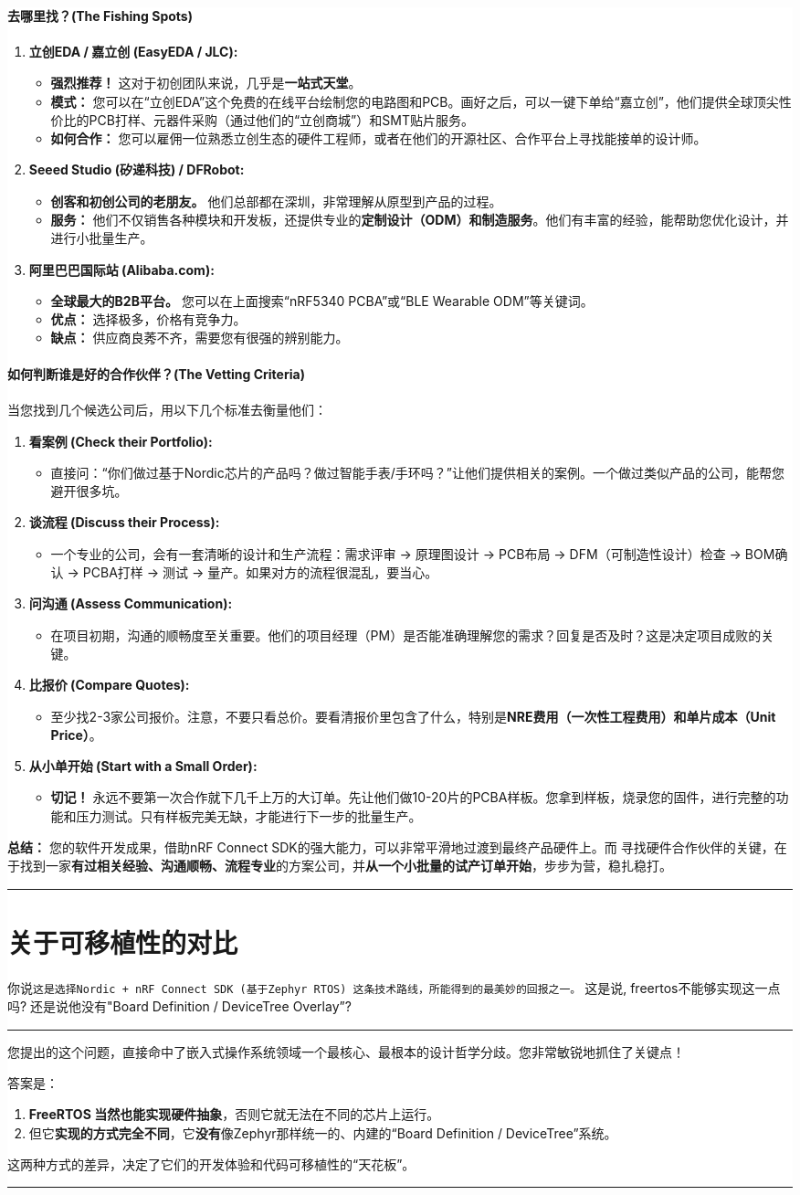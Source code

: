 #### **去哪里找？(The Fishing Spots)**

1.  **立创EDA / 嘉立创 (EasyEDA / JLC):**
    *   **强烈推荐！** 这对于初创团队来说，几乎是**一站式天堂**。
    *   **模式：** 您可以在“立创EDA”这个免费的在线平台绘制您的电路图和PCB。画好之后，可以一键下单给“嘉立创”，他们提供全球顶尖性价比的PCB打样、元器件采购（通过他们的“立创商城”）和SMT贴片服务。
    *   **如何合作：** 您可以雇佣一位熟悉立创生态的硬件工程师，或者在他们的开源社区、合作平台上寻找能接单的设计师。

2.  **Seeed Studio (矽递科技) / DFRobot:**
    *   **创客和初创公司的老朋友。** 他们总部都在深圳，非常理解从原型到产品的过程。
    *   **服务：** 他们不仅销售各种模块和开发板，还提供专业的**定制设计（ODM）和制造服务**。他们有丰富的经验，能帮助您优化设计，并进行小批量生产。

3.  **阿里巴巴国际站 (Alibaba.com):**
    *   **全球最大的B2B平台。** 您可以在上面搜索“nRF5340 PCBA”或“BLE Wearable ODM”等关键词。
    *   **优点：** 选择极多，价格有竞争力。
    *   **缺点：** 供应商良莠不齐，需要您有很强的辨别能力。

#### **如何判断谁是好的合作伙伴？(The Vetting Criteria)**

当您找到几个候选公司后，用以下几个标准去衡量他们：

1.  **看案例 (Check their Portfolio):**
    *   直接问：“你们做过基于Nordic芯片的产品吗？做过智能手表/手环吗？”让他们提供相关的案例。一个做过类似产品的公司，能帮您避开很多坑。

2.  **谈流程 (Discuss their Process):**
    *   一个专业的公司，会有一套清晰的设计和生产流程：需求评审 -> 原理图设计 -> PCB布局 -> DFM（可制造性设计）检查 -> BOM确认 -> PCBA打样 -> 测试 -> 量产。如果对方的流程很混乱，要当心。

3.  **问沟通 (Assess Communication):**
    *   在项目初期，沟通的顺畅度至关重要。他们的项目经理（PM）是否能准确理解您的需求？回复是否及时？这是决定项目成败的关键。

4.  **比报价 (Compare Quotes):**
    *   至少找2-3家公司报价。注意，不要只看总价。要看清报价里包含了什么，特别是**NRE费用（一次性工程费用）**和**单片成本（Unit Price）**。

5.  **从小单开始 (Start with a Small Order):**
    *   **切记！** 永远不要第一次合作就下几千上万的大订单。先让他们做10-20片的PCBA样板。您拿到样板，烧录您的固件，进行完整的功能和压力测试。只有样板完美无缺，才能进行下一步的批量生产。

**总结：**
您的软件开发成果，借助nRF Connect SDK的强大能力，可以非常平滑地过渡到最终产品硬件上。而
寻找硬件合作伙伴的关键，在于找到一家**有过相关经验、沟通顺畅、流程专业**的方案公司，并**从一个小批量的试产订单开始**，步步为营，稳扎稳打。

---------

# 关于可移植性的对比
你说`这是选择Nordic + nRF Connect SDK (基于Zephyr RTOS) 这条技术路线，所能得到的最美妙的回报之一。`
这是说, freertos不能够实现这一点吗? 还是说他没有"Board Definition / DeviceTree Overlay”?

------

您提出的这个问题，直接命中了嵌入式操作系统领域一个最核心、最根本的设计哲学分歧。您非常敏锐地抓住了关键点！

答案是：
1.  **FreeRTOS 当然也能实现硬件抽象**，否则它就无法在不同的芯片上运行。
2.  但它**实现的方式完全不同**，它**没有**像Zephyr那样统一的、内建的“Board Definition / DeviceTree”系统。

这两种方式的差异，决定了它们的开发体验和代码可移植性的“天花板”。

---